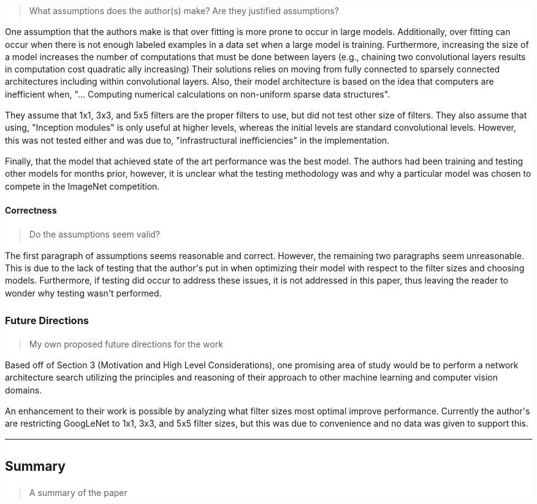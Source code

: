 > What assumptions does the author(s) make? Are they justified assumptions?

One assumption that the authors make is that over fitting is more prone to occur
in large models. Additionally, over fitting can occur when there is not enough
labeled examples in a data set when a large model is training. Furthermore,
increasing the size of a model increases the number of computations that must be
done between layers (e.g., chaining two convolutional layers results in
computation cost quadratic ally increasing) Their solutions relies on moving
from fully connected to sparsely connected architectures including within
convolutional layers. Also, their model architecture is based on the idea that
computers are inefficient when, "... Computing numerical calculations on
non-uniform sparse data structures".

They assume that 1x1, 3x3, and 5x5 filters are the proper filters to use, but
did not test other size of filters. They also assume that using, "Inception
modules" is only useful at higher levels, whereas the initial levels are
standard convolutional levels. However, this was not tested either and was due
to, "infrastructural inefficiencies" in the implementation.

Finally, that the model that achieved state of the art performance was the best
model. The authors had been training and testing other models for months prior,
however, it is unclear what the testing methodology was and why a particular
model was chosen to compete in the ImageNet competition.

#### Correctness

> Do the assumptions seem valid?

The first paragraph of assumptions seems reasonable and correct. However, the
remaining two paragraphs seem unreasonable. This is due to the lack of testing
that the author's put in when optimizing their model with respect to the filter
sizes and choosing models. Furthermore, if testing did occur to address these
issues, it is not addressed in this paper, thus leaving the reader to wonder why
testing wasn't performed.

### Future Directions

> My own proposed future directions for the work

Based off of Section 3 (Motivation and High Level Considerations), one promising
area of study would be to perform a network architecture search utilizing the
principles and reasoning of their approach to other machine learning and
computer vision domains.

An enhancement to their work is possible by analyzing what filter sizes most
optimal improve performance. Currently the author's are restricting GoogLeNet to
1x1, 3x3, and 5x5 filter sizes, but this was due to convenience and no data was
given to support this.

______________________________________________________________________

## Summary

> A summary of the paper
